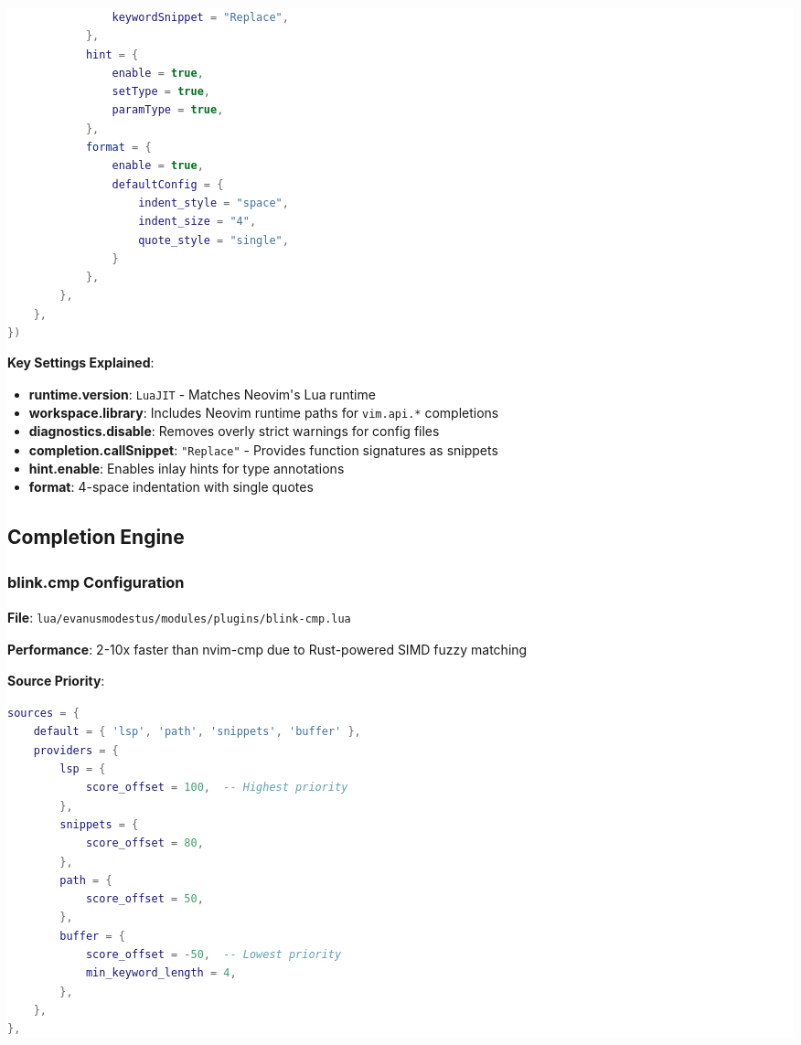 ```lua
                keywordSnippet = "Replace",
            },
            hint = {
                enable = true,
                setType = true,
                paramType = true,
            },
            format = {
                enable = true,
                defaultConfig = {
                    indent_style = "space",
                    indent_size = "4",
                    quote_style = "single",
                }
            },
        },
    },
})
```

**Key Settings Explained**:

- **runtime.version**: `LuaJIT` - Matches Neovim's Lua runtime
- **workspace.library**: Includes Neovim runtime paths for `vim.api.*` completions
- **diagnostics.disable**: Removes overly strict warnings for config files
- **completion.callSnippet**: `"Replace"` - Provides function signatures as snippets
- **hint.enable**: Enables inlay hints for type annotations
- **format**: 4-space indentation with single quotes

## Completion Engine

### blink.cmp Configuration

**File**: `lua/evanusmodestus/modules/plugins/blink-cmp.lua`

**Performance**: 2-10x faster than nvim-cmp due to Rust-powered SIMD fuzzy matching

**Source Priority**:
```lua
sources = {
    default = { 'lsp', 'path', 'snippets', 'buffer' },
    providers = {
        lsp = {
            score_offset = 100,  -- Highest priority
        },
        snippets = {
            score_offset = 80,
        },
        path = {
            score_offset = 50,
        },
        buffer = {
            score_offset = -50,  -- Lowest priority
            min_keyword_length = 4,
        },
    },
},
```
